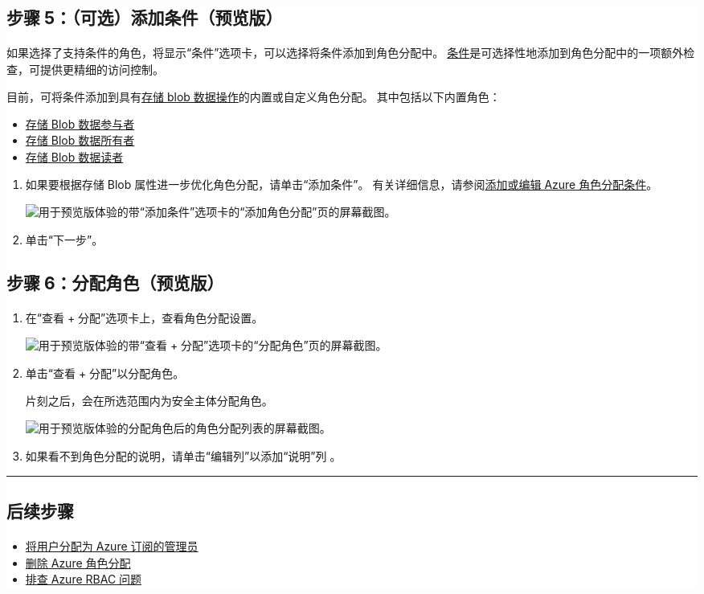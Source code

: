 ## <a name="step-5-optional-add-condition-preview"></a>步骤 5：（可选）添加条件（预览版）

如果选择了支持条件的角色，将显示“条件”选项卡，可以选择将条件添加到角色分配中。 [条件](conditions-overview.md)是可选择性地添加到角色分配中的一项额外检查，可提供更精细的访问控制。

目前，可将条件添加到具有[存储 blob 数据操作](conditions-format.md#actions)的内置或自定义角色分配。 其中包括以下内置角色：


- [存储 Blob 数据参与者](built-in-roles.md#storage-blob-data-contributor)
- [存储 Blob 数据所有者](built-in-roles.md#storage-blob-data-owner)
- [存储 Blob 数据读者](built-in-roles.md#storage-blob-data-reader)

1. 如果要根据存储 Blob 属性进一步优化角色分配，请单击“添加条件”。 有关详细信息，请参阅[添加或编辑 Azure 角色分配条件](conditions-role-assignments-portal.md)。

   ![用于预览版体验的带“添加条件”选项卡的“添加角色分配”页的屏幕截图。](./media/shared/condition.png)

1. 单击“下一步”。

## <a name="step-6-assign-role-preview"></a>步骤 6：分配角色（预览版）

1. 在“查看 + 分配”选项卡上，查看角色分配设置。

   ![用于预览版体验的带“查看 + 分配”选项卡的“分配角色”页的屏幕截图。](./media/role-assignments-portal/review-assign.png)

1. 单击“查看 + 分配”以分配角色。

   片刻之后，会在所选范围内为安全主体分配角色。

    ![用于预览版体验的分配角色后的角色分配列表的屏幕截图。](./media/role-assignments-portal/rg-role-assignments.png)

1. 如果看不到角色分配的说明，请单击“编辑列”以添加“说明”列 。

---

## <a name="next-steps"></a>后续步骤

- [将用户分配为 Azure 订阅的管理员](role-assignments-portal-subscription-admin.md)
- [删除 Azure 角色分配](role-assignments-remove.md)
- [排查 Azure RBAC 问题](troubleshooting.md)
